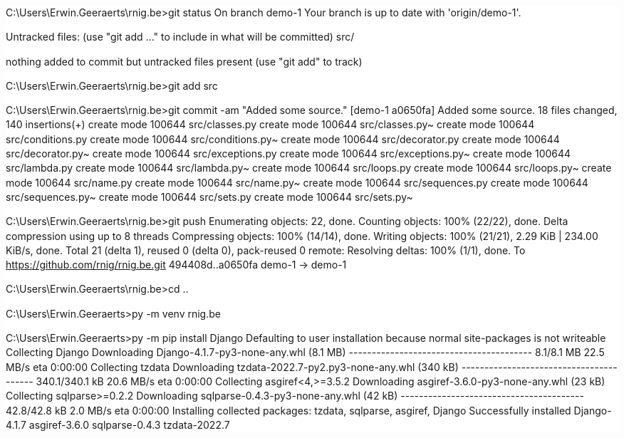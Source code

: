C:\Users\Erwin.Geeraerts\rnig.be>git status
On branch demo-1
Your branch is up to date with 'origin/demo-1'.

Untracked files:
  (use "git add <file>..." to include in what will be committed)
        src/

nothing added to commit but untracked files present (use "git add" to track)

C:\Users\Erwin.Geeraerts\rnig.be>git add src

C:\Users\Erwin.Geeraerts\rnig.be>git commit -am "Added some source."
[demo-1 a0650fa] Added some source.
 18 files changed, 140 insertions(+)
 create mode 100644 src/classes.py
 create mode 100644 src/classes.py~
 create mode 100644 src/conditions.py
 create mode 100644 src/conditions.py~
 create mode 100644 src/decorator.py
 create mode 100644 src/decorator.py~
 create mode 100644 src/exceptions.py
 create mode 100644 src/exceptions.py~
 create mode 100644 src/lambda.py
 create mode 100644 src/lambda.py~
 create mode 100644 src/loops.py
 create mode 100644 src/loops.py~
 create mode 100644 src/name.py
 create mode 100644 src/name.py~
 create mode 100644 src/sequences.py
 create mode 100644 src/sequences.py~
 create mode 100644 src/sets.py
 create mode 100644 src/sets.py~

C:\Users\Erwin.Geeraerts\rnig.be>git push
Enumerating objects: 22, done.
Counting objects: 100% (22/22), done.
Delta compression using up to 8 threads
Compressing objects: 100% (14/14), done.
Writing objects: 100% (21/21), 2.29 KiB | 234.00 KiB/s, done.
Total 21 (delta 1), reused 0 (delta 0), pack-reused 0
remote: Resolving deltas: 100% (1/1), done.
To https://github.com/rnig/rnig.be.git
   494408d..a0650fa  demo-1 -> demo-1

C:\Users\Erwin.Geeraerts\rnig.be>cd ..

C:\Users\Erwin.Geeraerts>py -m venv rnig.be

C:\Users\Erwin.Geeraerts>py -m pip install Django
Defaulting to user installation because normal site-packages is not writeable
Collecting Django
  Downloading Django-4.1.7-py3-none-any.whl (8.1 MB)
     ---------------------------------------- 8.1/8.1 MB 22.5 MB/s eta 0:00:00
Collecting tzdata
  Downloading tzdata-2022.7-py2.py3-none-any.whl (340 kB)
     ---------------------------------------- 340.1/340.1 kB 20.6 MB/s eta 0:00:00
Collecting asgiref<4,>=3.5.2
  Downloading asgiref-3.6.0-py3-none-any.whl (23 kB)
Collecting sqlparse>=0.2.2
  Downloading sqlparse-0.4.3-py3-none-any.whl (42 kB)
     ---------------------------------------- 42.8/42.8 kB 2.0 MB/s eta 0:00:00
Installing collected packages: tzdata, sqlparse, asgiref, Django
Successfully installed Django-4.1.7 asgiref-3.6.0 sqlparse-0.4.3 tzdata-2022.7
